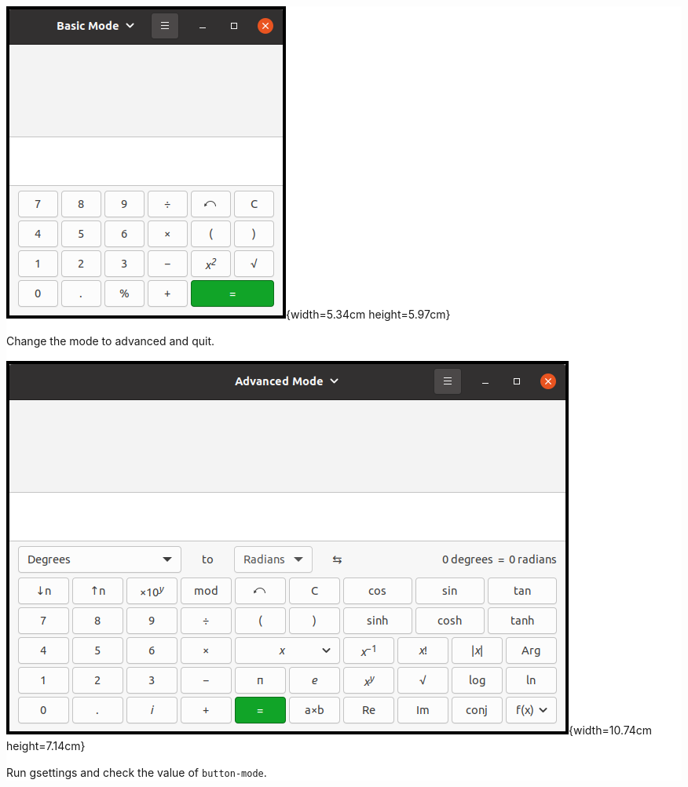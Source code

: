 ![gnome-calculator basic mode](../image/gnome_calculator_basic.png){width=5.34cm height=5.97cm}


Change the mode to advanced and quit.

![gnome-calculator advanced mode](../image/gnome_calculator_advanced.png){width=10.74cm height=7.14cm}

Run gsettings and check the value of `button-mode`.
